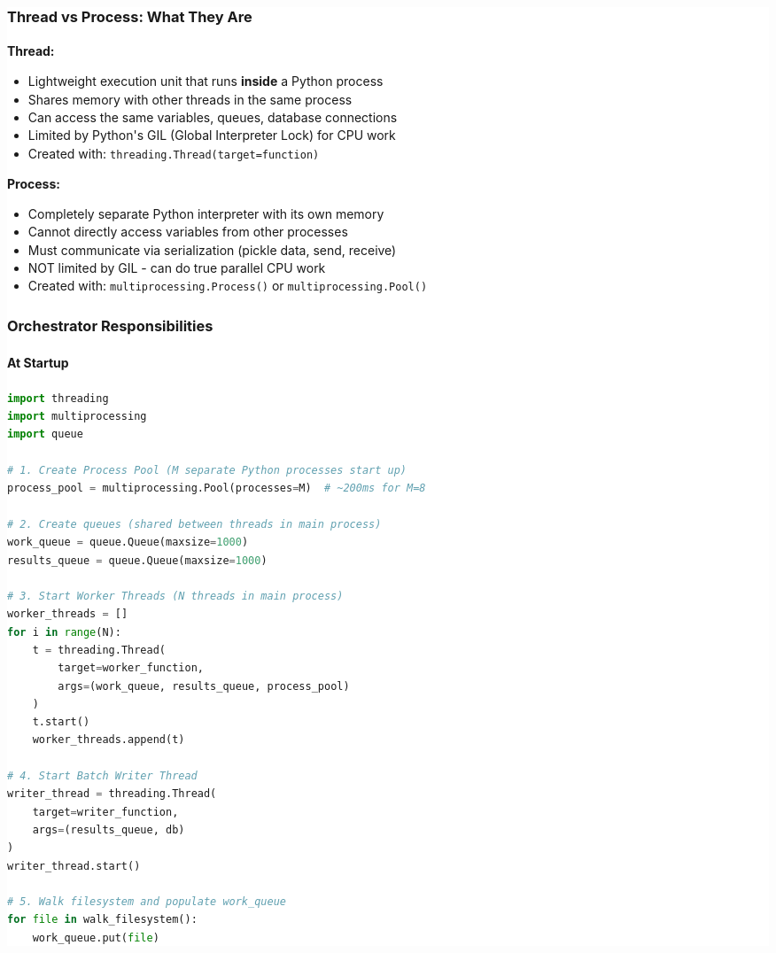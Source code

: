 ### Thread vs Process: What They Are

**Thread:**

- Lightweight execution unit that runs **inside** a Python process
- Shares memory with other threads in the same process
- Can access the same variables, queues, database connections
- Limited by Python's GIL (Global Interpreter Lock) for CPU work
- Created with: `threading.Thread(target=function)`

**Process:**

- Completely separate Python interpreter with its own memory
- Cannot directly access variables from other processes
- Must communicate via serialization (pickle data, send, receive)
- NOT limited by GIL - can do true parallel CPU work
- Created with: `multiprocessing.Process()` or `multiprocessing.Pool()`

### Orchestrator Responsibilities

#### At Startup

```python
import threading
import multiprocessing
import queue

# 1. Create Process Pool (M separate Python processes start up)
process_pool = multiprocessing.Pool(processes=M)  # ~200ms for M=8

# 2. Create queues (shared between threads in main process)
work_queue = queue.Queue(maxsize=1000)
results_queue = queue.Queue(maxsize=1000)

# 3. Start Worker Threads (N threads in main process)
worker_threads = []
for i in range(N):
    t = threading.Thread(
        target=worker_function, 
        args=(work_queue, results_queue, process_pool)
    )
    t.start()
    worker_threads.append(t)

# 4. Start Batch Writer Thread
writer_thread = threading.Thread(
    target=writer_function, 
    args=(results_queue, db)
)
writer_thread.start()

# 5. Walk filesystem and populate work_queue
for file in walk_filesystem():
    work_queue.put(file)
```
